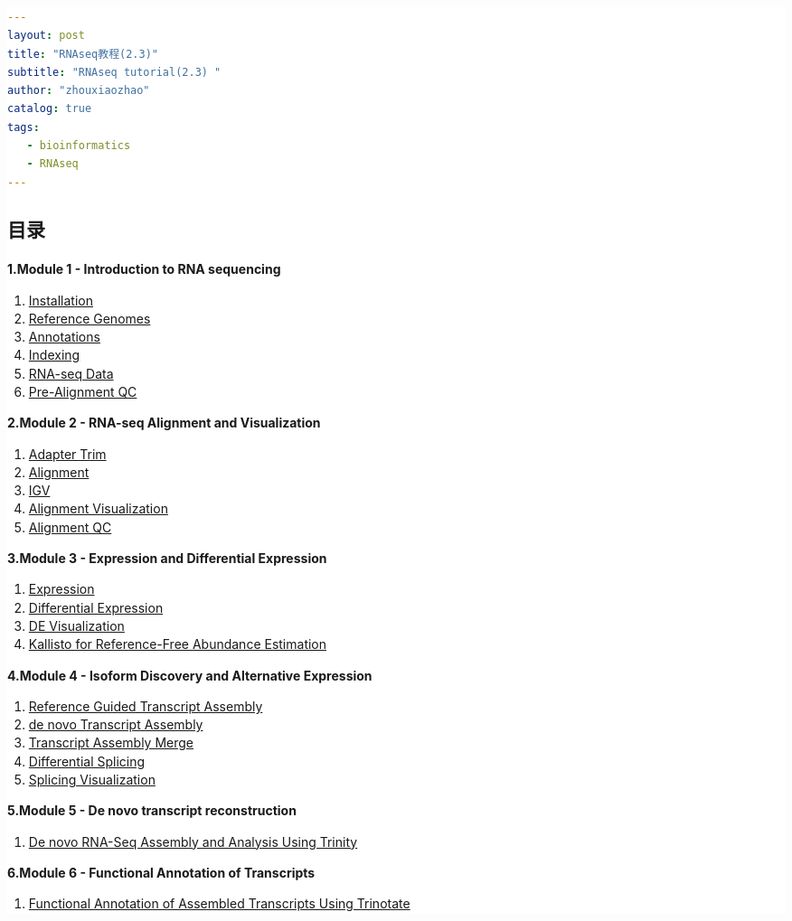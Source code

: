 ```yaml
---
layout: post
title: "RNAseq教程(2.3)"
subtitle: "RNAseq tutorial(2.3) "
author: "zhouxiaozhao"
catalog: true
tags:
   - bioinformatics
   - RNAseq
---
```


## 目录

**1.Module 1 - Introduction to RNA sequencing**

1. [Installation](https://www.zhouxiaozhao.cn/2020/11/17/RNAseq(1)/)
2. [Reference Genomes](https://www.zhouxiaozhao.cn/2020/11/28/RNAseq(2)/)
3. [Annotations](https://www.zhouxiaozhao.cn/2020/12/01/RNAseq(3)/)
4. [Indexing](https://www.zhouxiaozhao.cn/2020/12/03/RNAseq(4)/)
5. [RNA-seq Data](https://www.zhouxiaozhao.cn/2020/12/05/RNAseq(5)/)
6. [Pre-Alignment QC](https://www.zhouxiaozhao.cn/2020/12/08/RNAseq(6)/)

**2.Module 2 - RNA-seq Alignment and Visualization**

1. [Adapter Trim](https://www.zhouxiaozhao.cn/2020/12/10/RNAseq(7)/)
2. [Alignment](https://www.zhouxiaozhao.cn/2020/12/12/RNAseq(8)/)
3. [IGV](https://www.zhouxiaozhao.cn/2020/12/15/RNAseq(9)/)
4. [Alignment Visualization](https://www.zhouxiaozhao.cn/2020/12/17/RNAseq(10)/)
5. [Alignment QC](https://www.zhouxiaozhao.cn/2020/12/19/RNAseq(11)/)

**3.Module 3 - Expression and Differential Expression**

1. [Expression](https://www.zhouxiaozhao.cn/2020/12/22/RNAseq(12)/)
2. [Differential Expression](https://www.zhouxiaozhao.cn/2020/12/24/RNAseq(13)/)
3. [DE Visualization](https://www.zhouxiaozhao.cn/2020/12/26/RNAseq(14)/)
4. [Kallisto for Reference-Free Abundance Estimation](https://www.zhouxiaozhao.cn/2020/12/29/RNAseq(15)/)

**4.Module 4 - Isoform Discovery and Alternative Expression**

1. [Reference Guided Transcript Assembly](https://www.zhouxiaozhao.cn/2020/12/31/RNAseq(16)/)
2. [de novo Transcript Assembly](https://www.zhouxiaozhao.cn/2021/01/02/RNAseq(17)/)
3. [Transcript Assembly Merge](https://www.zhouxiaozhao.cn/2021/01/05/RNAseq(18)/)
4. [Differential Splicing](https://www.zhouxiaozhao.cn/2021/01/07/RNAseq(19)/)
5. [Splicing Visualization](https://www.zhouxiaozhao.cn/2021/01/09/RNAseq(20)/)

**5.Module 5 - De novo transcript reconstruction**

1. [De novo RNA-Seq Assembly and Analysis Using Trinity](https://www.zhouxiaozhao.cn/2021/01/12/RNAseq(21)/)

**6.Module 6 - Functional Annotation of Transcripts**

1. [Functional Annotation of Assembled Transcripts Using Trinotate](https://www.zhouxiaozhao.cn/2021/01/14/RNAseq(22)/)
